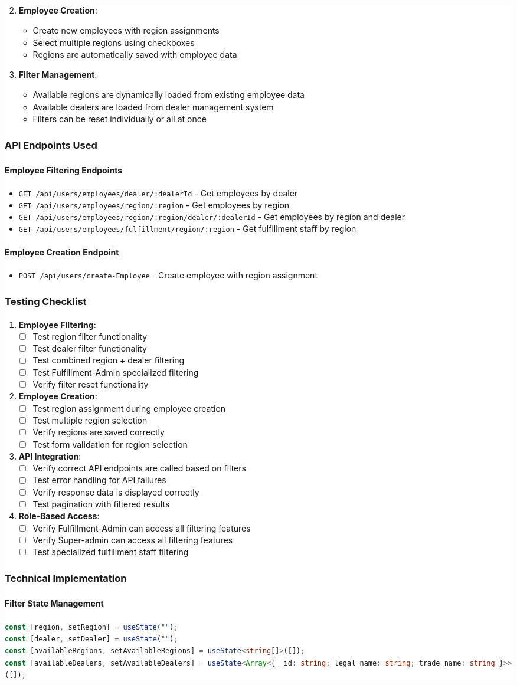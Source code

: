 2. **Employee Creation**:
   - Create new employees with region assignments
   - Select multiple regions using checkboxes
   - Regions are automatically saved with employee data

3. **Filter Management**:
   - Available regions are dynamically loaded from existing employee data
   - Available dealers are loaded from dealer management system
   - Filters can be reset individually or all at once

### API Endpoints Used

#### Employee Filtering Endpoints
- `GET /api/users/employees/dealer/:dealerId` - Get employees by dealer
- `GET /api/users/employees/region/:region` - Get employees by region
- `GET /api/users/employees/region/:region/dealer/:dealerId` - Get employees by region and dealer
- `GET /api/users/employees/fulfillment/region/:region` - Get fulfillment staff by region

#### Employee Creation Endpoint
- `POST /api/users/create-Employee` - Create employee with region assignment

### Testing Checklist

1. **Employee Filtering**:
   - [ ] Test region filter functionality
   - [ ] Test dealer filter functionality
   - [ ] Test combined region + dealer filtering
   - [ ] Test Fulfillment-Admin specialized filtering
   - [ ] Verify filter reset functionality

2. **Employee Creation**:
   - [ ] Test region assignment during employee creation
   - [ ] Test multiple region selection
   - [ ] Verify regions are saved correctly
   - [ ] Test form validation for region selection

3. **API Integration**:
   - [ ] Verify correct API endpoints are called based on filters
   - [ ] Test error handling for API failures
   - [ ] Verify response data is displayed correctly
   - [ ] Test pagination with filtered results

4. **Role-Based Access**:
   - [ ] Verify Fulfillment-Admin can access all filtering features
   - [ ] Verify Super-admin can access all filtering features
   - [ ] Test specialized fulfillment staff filtering

### Technical Implementation

#### Filter State Management
```typescript
const [region, setRegion] = useState("");
const [dealer, setDealer] = useState("");
const [availableRegions, setAvailableRegions] = useState<string[]>([]);
const [availableDealers, setAvailableDealers] = useState<Array<{ _id: string; legal_name: string; trade_name: string }>>([]);
```
